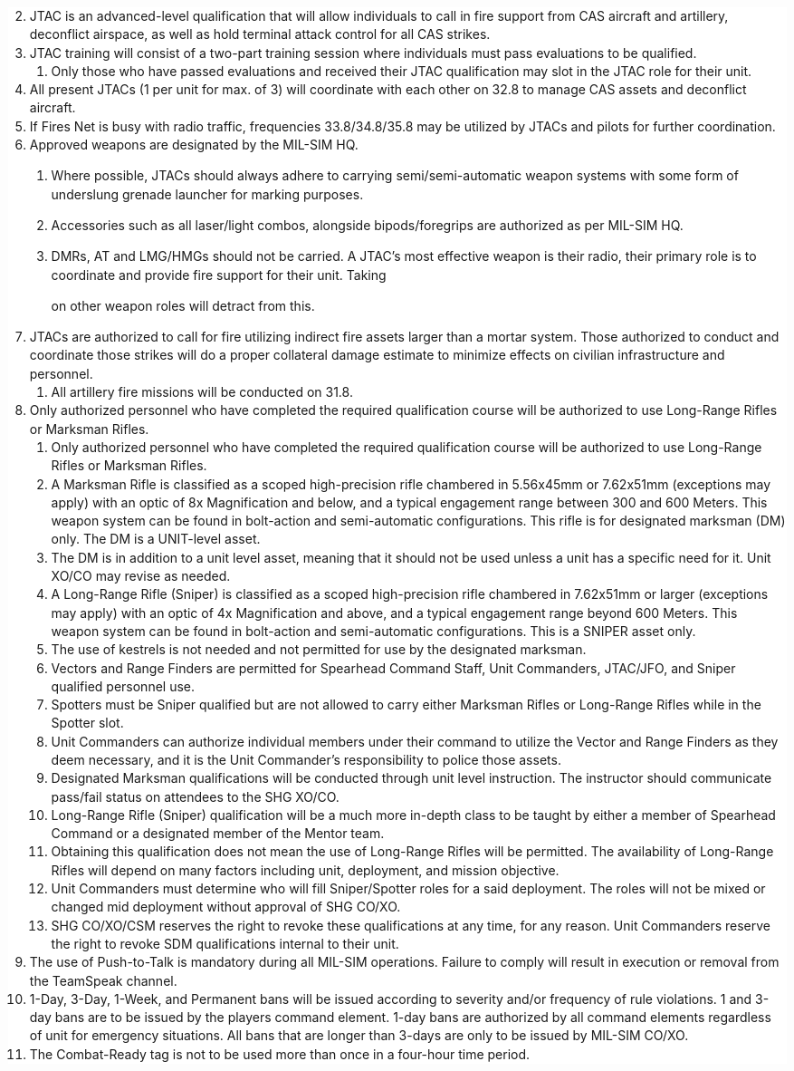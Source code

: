    2. JTAC is an advanced-level qualification that will allow individuals to call in fire support from CAS aircraft and artillery, deconflict airspace, as well as hold terminal attack control for all CAS strikes.
   3. JTAC training will consist of a two-part training session where individuals must pass evaluations to be qualified.
      1. Only those who have passed evaluations and received their JTAC qualification may slot in the JTAC role for their unit.
   4. All present JTACs (1 per unit for max. of 3) will coordinate with each other on 32.8 to manage CAS assets and deconflict aircraft.
   5. If Fires Net is busy with radio traffic, frequencies 33.8/34.8/35.8 may be utilized by JTACs and pilots for further coordination.
   6. Approved weapons are designated by the MIL-SIM HQ.
      1. Where possible, JTACs should always adhere to carrying semi/semi-automatic weapon systems with some form of underslung grenade launcher for marking purposes.
      2. Accessories such as all laser/light combos, alongside bipods/foregrips are authorized as per MIL-SIM HQ.
      3.  DMRs, AT and LMG/HMGs should not be carried. A JTAC’s most effective weapon is their radio, their primary role is to coordinate and provide fire support for their unit. Taking

          on other weapon roles will detract from this.
   7. JTACs are authorized to call for fire utilizing indirect fire assets larger than a mortar system. Those authorized to conduct and coordinate those strikes will do a proper collateral damage estimate to minimize effects on civilian infrastructure and personnel.
      1. All artillery fire missions will be conducted on 31.8.
10. Only authorized personnel who have completed the required qualification course will be authorized to use Long-Range Rifles or Marksman Rifles.
    1. Only authorized personnel who have completed the required qualification course will be authorized to use Long-Range Rifles or Marksman Rifles.
    2. A Marksman Rifle is classified as a scoped high-precision rifle chambered in 5.56x45mm or 7.62x51mm (exceptions may apply) with an optic of 8x Magnification and below, and a typical engagement range between 300 and 600 Meters. This weapon system can be found in bolt-action and semi-automatic configurations.  This rifle is for designated marksman (DM) only.  The DM is a UNIT-level asset.
    3. The DM is in addition to a unit level asset, meaning that it should not be used unless a unit has a specific need for it.  Unit XO/CO may revise as needed.
    4. A Long-Range Rifle (Sniper) is classified as a scoped high-precision rifle chambered in 7.62x51mm or larger (exceptions may apply) with an optic of 4x Magnification and above, and a typical engagement range beyond 600 Meters. This weapon system can be found in bolt-action and semi-automatic configurations.  This is a SNIPER asset only.
    5. The use of kestrels is not needed and not permitted for use by the designated marksman.
    6. Vectors and Range Finders are permitted for Spearhead Command Staff, Unit Commanders, JTAC/JFO, and Sniper qualified personnel use.
    7. Spotters must be Sniper qualified but are not allowed to carry either Marksman Rifles or Long-Range Rifles while in the Spotter slot.
    8. Unit Commanders can authorize individual members under their command to utilize the Vector and Range Finders as they deem necessary, and it is the Unit Commander’s responsibility to police those assets.
    9. Designated Marksman qualifications will be conducted through unit level instruction. The instructor should communicate pass/fail status on attendees to the SHG XO/CO.
    10. Long-Range Rifle (Sniper) qualification will be a much more in-depth class to be taught by either a member of Spearhead Command or a designated member of the Mentor team.
    11. Obtaining this qualification does not mean the use of Long-Range Rifles will be permitted. The availability of Long-Range Rifles will depend on many factors including unit, deployment, and mission objective.
    12. Unit Commanders must determine who will fill Sniper/Spotter roles for a said deployment. The roles will not be mixed or changed mid deployment without approval of SHG CO/XO.
    13. SHG CO/XO/CSM reserves the right to revoke these qualifications at any time, for any reason. Unit Commanders reserve the right to revoke SDM qualifications internal to their unit.
11. The use of Push-to-Talk is mandatory during all MIL-SIM operations. Failure to comply will result in execution or removal from the TeamSpeak channel.
12. 1-Day, 3-Day, 1-Week, and Permanent bans will be issued according to severity and/or frequency of rule violations.  1 and 3-day bans are to be issued by the players command element.  1-day bans are authorized by all command elements regardless of unit for emergency situations.  All bans that are longer than 3-days are only to be issued by MIL-SIM CO/XO.
13. The Combat-Ready tag is not to be used more than once in a four-hour time period.
